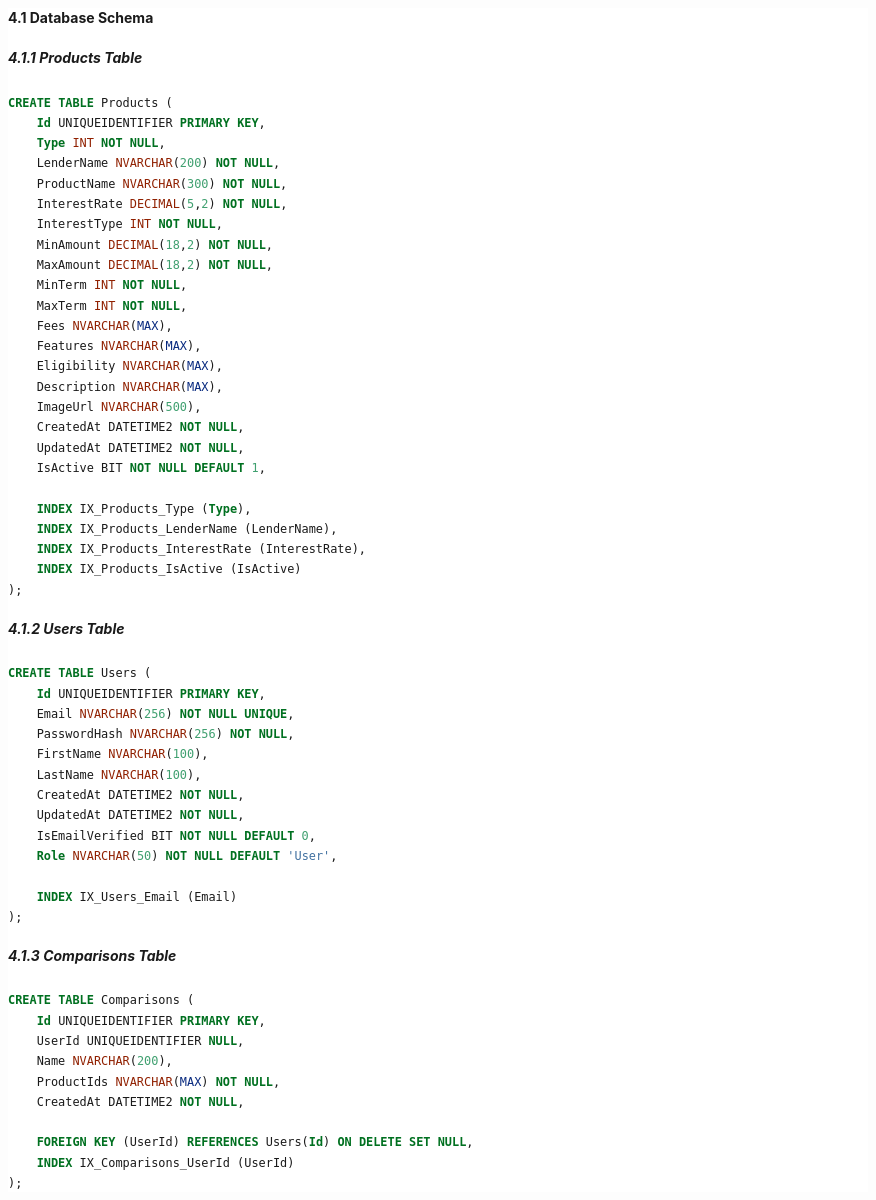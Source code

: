 #### 4.1 Database Schema

##### 4.1.1 Products Table
```sql
CREATE TABLE Products (
    Id UNIQUEIDENTIFIER PRIMARY KEY,
    Type INT NOT NULL,
    LenderName NVARCHAR(200) NOT NULL,
    ProductName NVARCHAR(300) NOT NULL,
    InterestRate DECIMAL(5,2) NOT NULL,
    InterestType INT NOT NULL,
    MinAmount DECIMAL(18,2) NOT NULL,
    MaxAmount DECIMAL(18,2) NOT NULL,
    MinTerm INT NOT NULL,
    MaxTerm INT NOT NULL,
    Fees NVARCHAR(MAX),
    Features NVARCHAR(MAX),
    Eligibility NVARCHAR(MAX),
    Description NVARCHAR(MAX),
    ImageUrl NVARCHAR(500),
    CreatedAt DATETIME2 NOT NULL,
    UpdatedAt DATETIME2 NOT NULL,
    IsActive BIT NOT NULL DEFAULT 1,
    
    INDEX IX_Products_Type (Type),
    INDEX IX_Products_LenderName (LenderName),
    INDEX IX_Products_InterestRate (InterestRate),
    INDEX IX_Products_IsActive (IsActive)
);
```

##### 4.1.2 Users Table
```sql
CREATE TABLE Users (
    Id UNIQUEIDENTIFIER PRIMARY KEY,
    Email NVARCHAR(256) NOT NULL UNIQUE,
    PasswordHash NVARCHAR(256) NOT NULL,
    FirstName NVARCHAR(100),
    LastName NVARCHAR(100),
    CreatedAt DATETIME2 NOT NULL,
    UpdatedAt DATETIME2 NOT NULL,
    IsEmailVerified BIT NOT NULL DEFAULT 0,
    Role NVARCHAR(50) NOT NULL DEFAULT 'User',
    
    INDEX IX_Users_Email (Email)
);
```

##### 4.1.3 Comparisons Table
```sql
CREATE TABLE Comparisons (
    Id UNIQUEIDENTIFIER PRIMARY KEY,
    UserId UNIQUEIDENTIFIER NULL,
    Name NVARCHAR(200),
    ProductIds NVARCHAR(MAX) NOT NULL,
    CreatedAt DATETIME2 NOT NULL,
    
    FOREIGN KEY (UserId) REFERENCES Users(Id) ON DELETE SET NULL,
    INDEX IX_Comparisons_UserId (UserId)
);
```
